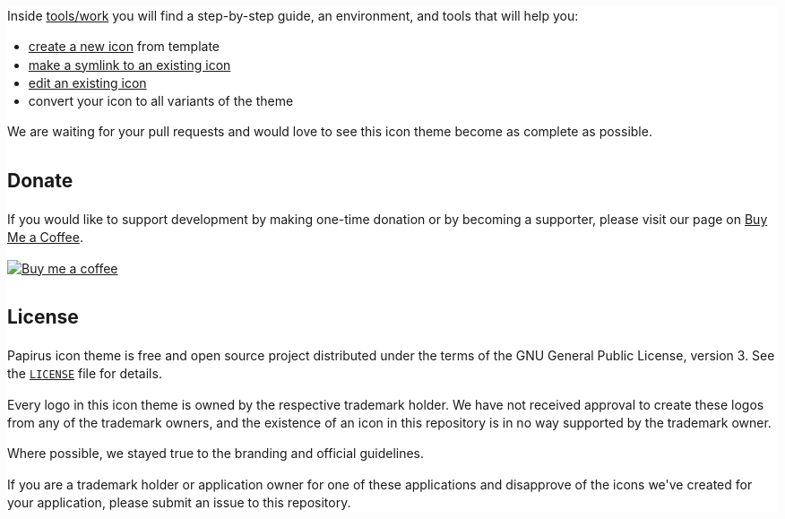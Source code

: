 Inside [tools/work](tools/work) you will find a step-by-step guide, an environment, and tools that will help you:

- [create a new icon](tools/work#create-a-new-icon) from template
- [make a symlink to an existing icon](tools/work#make-symlinks-to-an-existing-icon)
- [edit an existing icon](tools/work#edit-an-existing-icon)
- convert your icon to all variants of the theme

We are waiting for your pull requests and would love to see this icon theme become as complete as possible.

## Donate

If you would like to support development by making one-time donation or by becoming a supporter, please visit our page on [Buy Me a Coffee](https://www.buymeacoffee.com/papirus).

<a href="https://www.buymeacoffee.com/papirus"><img alt="Buy me a coffee" src="https://img.buymeacoffee.com/button-api/?text=Buy me a coffee&emoji=&slug=papirus&button_colour=FFDD00&font_colour=000000&font_family=Cookie&outline_colour=000000&coffee_colour=ffffff" /></a>


## License

Papirus icon theme is free and open source project distributed under the terms of the GNU General Public License, version 3. See the [`LICENSE`](LICENSE) file for details.

Every logo in this icon theme is owned by the respective trademark holder. We have not received approval to create these logos from any of the trademark owners, and the existence of an icon in this repository is in no way supported by the trademark owner.

Where possible, we stayed true to the branding and official guidelines.

If you are a trademark holder or application owner for one of these applications and disapprove of the icons we've created for your application, please submit an issue to this repository.
